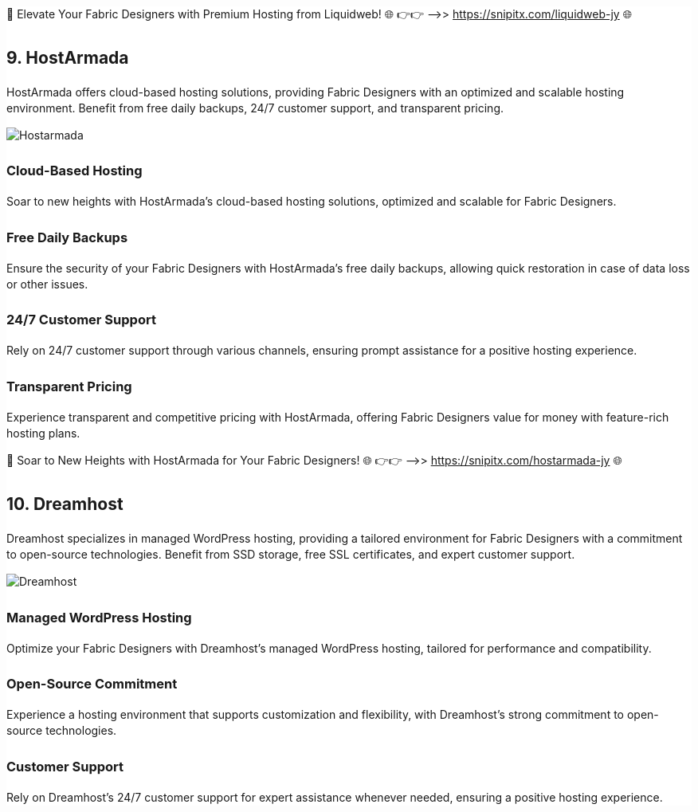 🚀 Elevate Your Fabric Designers with Premium Hosting from Liquidweb! 🌐
👉👉 -->> https://snipitx.com/liquidweb-jy 🌐

## 9. HostArmada

HostArmada offers cloud-based hosting solutions, providing Fabric Designers with an optimized and scalable hosting environment. Benefit from free daily backups, 24/7 customer support, and transparent pricing.

![Hostarmada](https://i.imgur.com/KFbdf3o.jpeg "Hostarmada Hosting")

### Cloud-Based Hosting
Soar to new heights with HostArmada’s cloud-based hosting solutions, optimized and scalable for Fabric Designers.

### Free Daily Backups
Ensure the security of your Fabric Designers with HostArmada’s free daily backups, allowing quick restoration in case of data loss or other issues.

### 24/7 Customer Support
Rely on 24/7 customer support through various channels, ensuring prompt assistance for a positive hosting experience.

### Transparent Pricing
Experience transparent and competitive pricing with HostArmada, offering Fabric Designers value for money with feature-rich hosting plans.

🚀 Soar to New Heights with HostArmada for Your Fabric Designers! 🌐
👉👉 -->> https://snipitx.com/hostarmada-jy 🌐

## 10. Dreamhost

Dreamhost specializes in managed WordPress hosting, providing a tailored environment for Fabric Designers with a commitment to open-source technologies. Benefit from SSD storage, free SSL certificates, and expert customer support.

![Dreamhost](https://i.imgur.com/rXIg8ip.jpeg "Dreamhost Hosting")

### Managed WordPress Hosting
Optimize your Fabric Designers with Dreamhost’s managed WordPress hosting, tailored for performance and compatibility.

### Open-Source Commitment
Experience a hosting environment that supports customization and flexibility, with Dreamhost’s strong commitment to open-source technologies.

### Customer Support
Rely on Dreamhost’s 24/7 customer support for expert assistance whenever needed, ensuring a positive hosting experience.
